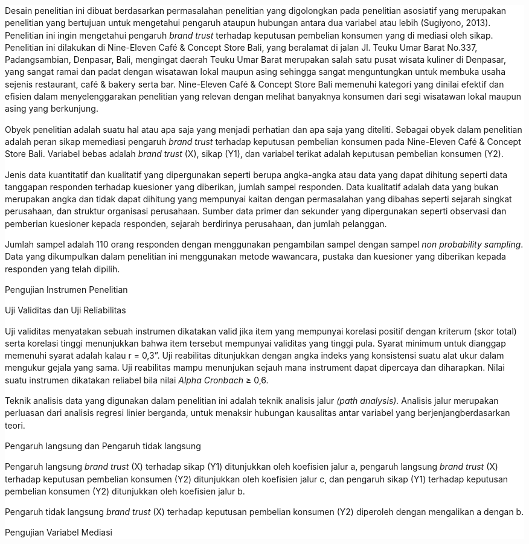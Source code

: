 <p><span class="font6">Desain penelitian ini dibuat berdasarkan permasalahan penelitian yang digolongkan pada penelitian asosiatif yang merupakan penelitian yang bertujuan untuk mengetahui pengaruh ataupun hubungan antara dua variabel atau lebih (Sugiyono, 2013). Penelitian ini ingin mengetahui pengaruh </span><span class="font6" style="font-style:italic;">brand trust</span><span class="font6"> terhadap keputusan pembelian konsumen yang di mediasi oleh sikap. Penelitian ini dilakukan di Nine-Eleven Café &amp;&nbsp;Concept Store Bali, yang beralamat di jalan Jl. Teuku Umar Barat No.337, Padangsambian, Denpasar, Bali, mengingat daerah Teuku Umar Barat merupakan salah satu pusat wisata kuliner di Denpasar, yang sangat ramai dan padat dengan wisatawan lokal maupun asing sehingga sangat menguntungkan untuk membuka usaha sejenis restaurant, café &amp;&nbsp;bakery serta bar. Nine-Eleven Café &amp;&nbsp;Concept Store Bali memenuhi kategori yang dinilai efektif dan efisien dalam menyelenggarakan penelitian yang relevan dengan melihat banyaknya konsumen dari segi wisatawan lokal maupun asing yang berkunjung.</span></p>
<p><span class="font6">Obyek penelitian adalah suatu hal atau apa saja yang menjadi perhatian dan apa saja yang diteliti. Sebagai obyek dalam penelitian adalah peran sikap memediasi pengaruh </span><span class="font6" style="font-style:italic;">brand trust</span><span class="font6"> terhadap keputusan pembelian konsumen pada Nine-Eleven Café &amp;&nbsp;Concept Store Bali. Variabel bebas adalah </span><span class="font6" style="font-style:italic;">brand trust</span><span class="font6"> (X), sikap (Y</span><span class="font3">1</span><span class="font6">), dan variabel terikat adalah keputusan pembelian konsumen (Y</span><span class="font3">2</span><span class="font6">).</span></p>
<p><span class="font6">Jenis data kuantitatif dan kualitatif yang dipergunakan seperti berupa angka-angka atau data yang dapat dihitung seperti data tanggapan responden terhadap kuesioner yang diberikan, jumlah sampel responden. Data kualitatif adalah data yang bukan merupakan angka dan tidak dapat dihitung yang mempunyai kaitan dengan permasalahan yang dibahas seperti sejarah singkat perusahaan, dan struktur organisasi perusahaan. Sumber data primer dan sekunder yang dipergunakan seperti observasi dan pemberian kuesioner kepada responden, sejarah berdirinya perusahaan, dan jumlah pelanggan.</span></p>
<p><span class="font6">Jumlah sampel adalah 110 orang responden dengan menggunakan pengambilan sampel dengan sampel </span><span class="font6" style="font-style:italic;">non probability sampling</span><span class="font6">. Data yang dikumpulkan dalam penelitian ini menggunakan metode wawancara, pustaka dan kuesioner yang diberikan kepada responden yang telah dipilih.</span></p>
<p><span class="font6">Pengujian Instrumen Penelitian</span></p>
<p><span class="font6">Uji Validitas dan Uji Reliabilitas</span></p>
<p><span class="font6">Uji validitas menyatakan sebuah instrumen dikatakan valid jika item yang mempunyai korelasi positif dengan kriterum (skor total) serta korelasi tinggi menunjukkan bahwa item tersebut mempunyai validitas yang tinggi pula. Syarat minimum untuk dianggap memenuhi syarat adalah kalau r = 0,3”. Uji reabilitas ditunjukkan dengan angka indeks yang konsistensi suatu alat ukur dalam mengukur gejala yang sama. Uji reabilitas mampu menunjukan sejauh mana instrument dapat dipercaya dan diharapkan. Nilai suatu instrumen dikatakan reliabel bila nilai </span><span class="font6" style="font-style:italic;">Alpha Cronbach</span><span class="font7"> ≥ </span><span class="font6">0,6.</span></p>
<p><span class="font6">Teknik analisis data yang digunakan dalam penelitian ini adalah teknik analisis jalur </span><span class="font6" style="font-style:italic;">(path analysis).</span><span class="font6"> Analisis jalur merupakan perluasan dari analisis regresi linier berganda, untuk menaksir hubungan kausalitas antar variabel yang berjenjangberdasarkan teori.</span></p>
<p><span class="font6">Pengaruh langsung dan Pengaruh tidak langsung</span></p>
<p><span class="font6">Pengaruh langsung </span><span class="font6" style="font-style:italic;">brand trust</span><span class="font6"> (X) terhadap sikap (Y</span><span class="font3">1</span><span class="font6">) ditunjukkan oleh koefisien jalur a, pengaruh langsung </span><span class="font6" style="font-style:italic;">brand trust</span><span class="font6"> (X) terhadap keputusan pembelian konsumen (Y</span><span class="font3">2</span><span class="font6">) ditunjukkan oleh koefisien jalur c, dan pengaruh sikap (Y</span><span class="font3">1</span><span class="font6">) terhadap keputusan pembelian konsumen (Y</span><span class="font3">2</span><span class="font6">) ditunjukkan oleh koefisien jalur b.</span></p>
<p><span class="font6">Pengaruh tidak langsung </span><span class="font6" style="font-style:italic;">brand trust</span><span class="font6"> (X) terhadap keputusan pembelian konsumen (Y</span><span class="font3">2</span><span class="font6">) diperoleh dengan mengalikan a dengan b.</span></p>
<p><span class="font6">Pengujian Variabel Mediasi</span></p>